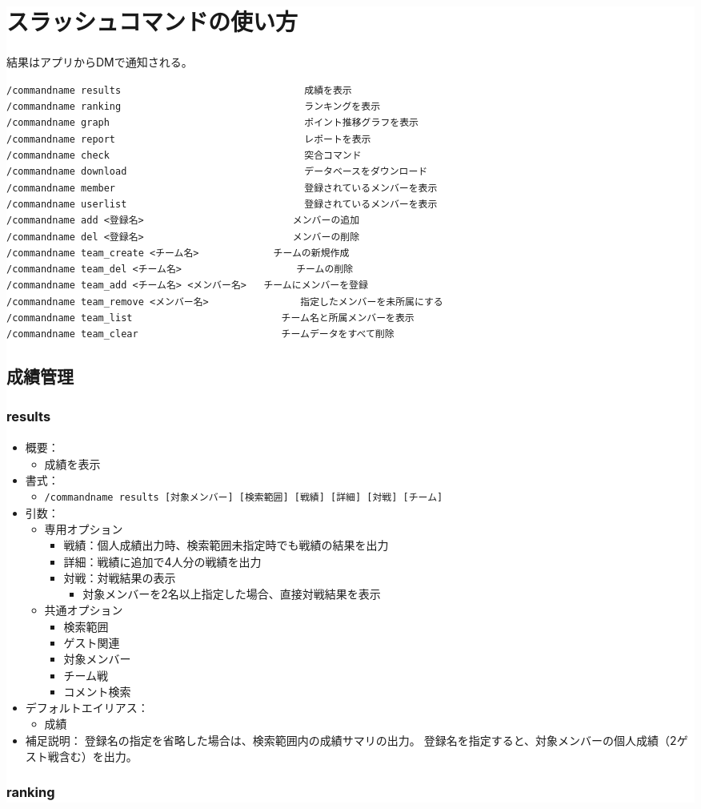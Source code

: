 # スラッシュコマンドの使い方

結果はアプリからDMで通知される。

```
/commandname results		                        成績を表示
/commandname ranking		                        ランキングを表示
/commandname graph			                        ポイント推移グラフを表示
/commandname report			                        レポートを表示
/commandname check			                        突合コマンド
/commandname download		                        データベースをダウンロード
/commandname member	                        		登録されているメンバーを表示
/commandname userlist		                        登録されているメンバーを表示
/commandname add <登録名>		                    メンバーの追加
/commandname del <登録名>	                     	メンバーの削除
/commandname team_create <チーム名>             チームの新規作成
/commandname team_del <チーム名>		            チームの削除
/commandname team_add <チーム名> <メンバー名>   チームにメンバーを登録
/commandname team_remove <メンバー名>		        指定したメンバーを未所属にする
/commandname team_list                          チーム名と所属メンバーを表示
/commandname team_clear                         チームデータをすべて削除
```

## 成績管理

### results

- 概要：
  - 成績を表示
- 書式：
  - `/commandname results [対象メンバー] [検索範囲] [戦績] [詳細] [対戦] [チーム]`
- 引数：
  - 専用オプション
    - 戦績：個人成績出力時、検索範囲未指定時でも戦績の結果を出力
    - 詳細：戦績に追加で4人分の戦績を出力
    - 対戦：対戦結果の表示
      - 対象メンバーを2名以上指定した場合、直接対戦結果を表示
  - 共通オプション
    - 検索範囲
    - ゲスト関連
    - 対象メンバー
    - チーム戦
    - コメント検索
- デフォルトエイリアス：
  - 成績
- 補足説明：
  登録名の指定を省略した場合は、検索範囲内の成績サマリの出力。
  登録名を指定すると、対象メンバーの個人成績（2ゲスト戦含む）を出力。

### ranking
